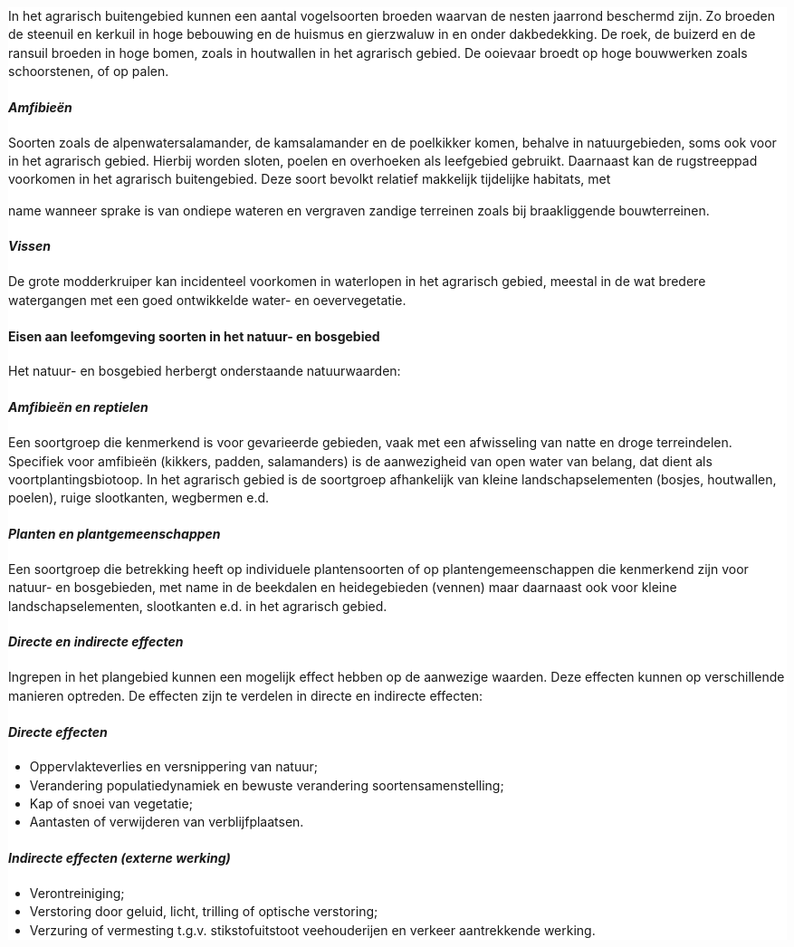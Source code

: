 In het agrarisch buitengebied kunnen een aantal vogelsoorten broeden waarvan de nesten jaarrond beschermd zijn. Zo broeden de steenuil en kerkuil in hoge bebouwing en de huismus en gierzwaluw in en onder dakbedekking. De roek, de buizerd en de ransuil broeden in hoge bomen, zoals in houtwallen in het agrarisch gebied. De ooievaar broedt op hoge bouwwerken zoals schoorstenen, of op palen.

#### *Amfibieën*

Soorten zoals de alpenwatersalamander, de kamsalamander en de poelkikker komen, behalve in natuurgebieden, soms ook voor in het agrarisch gebied. Hierbij worden sloten, poelen en overhoeken als leefgebied gebruikt. Daarnaast kan de rugstreeppad voorkomen in het agrarisch buitengebied. Deze soort bevolkt relatief makkelijk tijdelijke habitats, met

name wanneer sprake is van ondiepe wateren en vergraven zandige terreinen zoals bij braakliggende bouwterreinen.

#### *Vissen*

De grote modderkruiper kan incidenteel voorkomen in waterlopen in het agrarisch gebied, meestal in de wat bredere watergangen met een goed ontwikkelde water- en oevervegetatie.

#### Eisen aan leefomgeving soorten in het natuur- en bosgebied

Het natuur- en bosgebied herbergt onderstaande natuurwaarden:

#### *Amfibieën en reptielen*

Een soortgroep die kenmerkend is voor gevarieerde gebieden, vaak met een afwisseling van natte en droge terreindelen. Specifiek voor amfibieën (kikkers, padden, salamanders) is de aanwezigheid van open water van belang, dat dient als voortplantingsbiotoop. In het agrarisch gebied is de soortgroep afhankelijk van kleine landschapselementen (bosjes, houtwallen, poelen), ruige slootkanten, wegbermen e.d.

#### *Planten en plantgemeenschappen*

Een soortgroep die betrekking heeft op individuele plantensoorten of op plantengemeenschappen die kenmerkend zijn voor natuur- en bosgebieden, met name in de beekdalen en heidegebieden (vennen) maar daarnaast ook voor kleine landschapselementen, slootkanten e.d. in het agrarisch gebied.

#### *Directe en indirecte effecten*

Ingrepen in het plangebied kunnen een mogelijk effect hebben op de aanwezige waarden. Deze effecten kunnen op verschillende manieren optreden. De effecten zijn te verdelen in directe en indirecte effecten:

#### *Directe effecten*

- Oppervlakteverlies en versnippering van natuur;
- Verandering populatiedynamiek en bewuste verandering soortensamenstelling;
- Kap of snoei van vegetatie;
- Aantasten of verwijderen van verblijfplaatsen.

#### *Indirecte effecten (externe werking)*

- Verontreiniging;
- Verstoring door geluid, licht, trilling of optische verstoring;
- Verzuring of vermesting t.g.v. stikstofuitstoot veehouderijen en verkeer aantrekkende werking.
